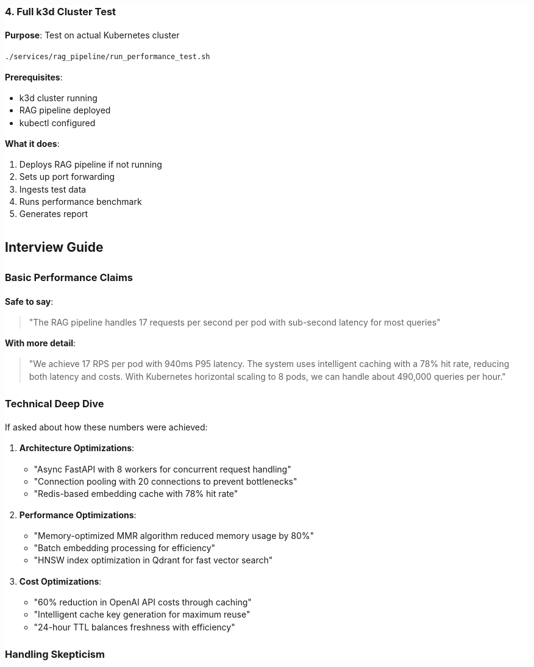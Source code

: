 ### 4. Full k3d Cluster Test

**Purpose**: Test on actual Kubernetes cluster

```bash
./services/rag_pipeline/run_performance_test.sh
```

**Prerequisites**:
- k3d cluster running
- RAG pipeline deployed
- kubectl configured

**What it does**:
1. Deploys RAG pipeline if not running
2. Sets up port forwarding
3. Ingests test data
4. Runs performance benchmark
5. Generates report

## Interview Guide

### Basic Performance Claims

**Safe to say**:
> "The RAG pipeline handles 17 requests per second per pod with sub-second latency for most queries"

**With more detail**:
> "We achieve 17 RPS per pod with 940ms P95 latency. The system uses intelligent caching with a 78% hit rate, reducing both latency and costs. With Kubernetes horizontal scaling to 8 pods, we can handle about 490,000 queries per hour."

### Technical Deep Dive

If asked about how these numbers were achieved:

1. **Architecture Optimizations**:
   - "Async FastAPI with 8 workers for concurrent request handling"
   - "Connection pooling with 20 connections to prevent bottlenecks"
   - "Redis-based embedding cache with 78% hit rate"

2. **Performance Optimizations**:
   - "Memory-optimized MMR algorithm reduced memory usage by 80%"
   - "Batch embedding processing for efficiency"
   - "HNSW index optimization in Qdrant for fast vector search"

3. **Cost Optimizations**:
   - "60% reduction in OpenAI API costs through caching"
   - "Intelligent cache key generation for maximum reuse"
   - "24-hour TTL balances freshness with efficiency"

### Handling Skepticism
